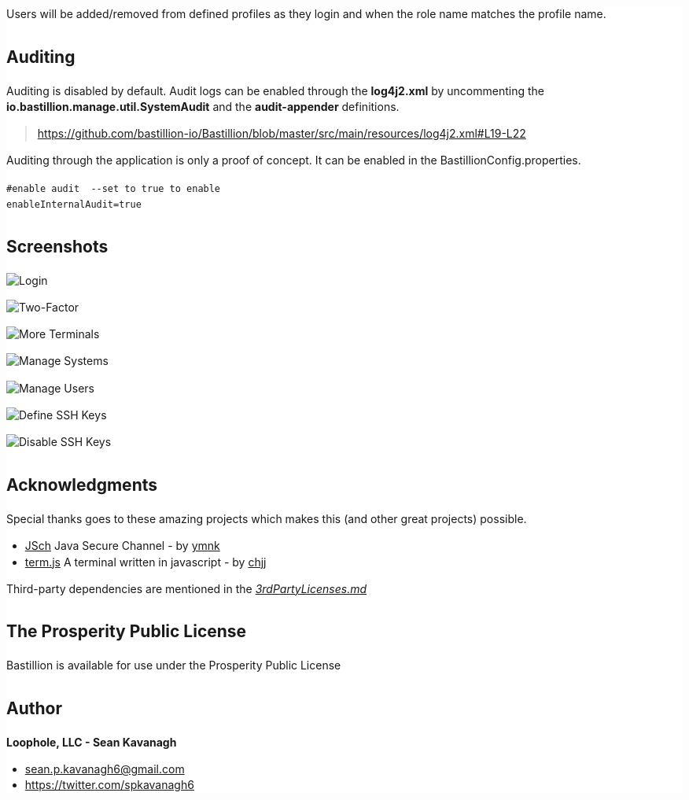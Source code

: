 Users will be added/removed from defined profiles as they login and when the role name matches the profile name.

Auditing
------
Auditing is disabled by default. Audit logs can be enabled through the **log4j2.xml** by uncommenting the **io.bastillion.manage.util.SystemAudit** and the **audit-appender** definitions.

> https://github.com/bastillion-io/Bastillion/blob/master/src/main/resources/log4j2.xml#L19-L22

Auditing through the application is only a proof of concept.  It can be enabled in the BastillionConfig.properties.

	#enable audit  --set to true to enable
	enableInternalAudit=true

Screenshots
-----------
![Login](https://www.bastillion.io/images/screenshots/medium/login.png)

![Two-Factor](https://www.bastillion.io/images/screenshots/medium/two-factor.png)

![More Terminals](https://www.bastillion.io/images/screenshots/medium/terminals.png)

![Manage Systems](https://www.bastillion.io/images/screenshots/medium/manage_systems.png)

![Manage Users](https://www.bastillion.io/images/screenshots/medium/manage_users.png)

![Define SSH Keys](https://www.bastillion.io/images/screenshots/medium/manage_keys.png)

![Disable SSH Keys](https://www.bastillion.io/images/screenshots/medium/disable_keys.png)

Acknowledgments
------
Special thanks goes to these amazing projects which makes this (and other great projects) possible.

+ [JSch](http://www.jcraft.com/jsch) Java Secure Channel - by [ymnk](https://github.com/ymnk)
+ [term.js](https://github.com/chjj/term.js) A terminal written in javascript - by [chjj](https://github.com/chjj)

Third-party dependencies are mentioned in the [_3rdPartyLicenses.md_](3rdPartyLicenses.md)

The Prosperity Public License
-----------
Bastillion is available for use under the Prosperity Public License

Author
------
**Loophole, LLC - Sean Kavanagh**

+ sean.p.kavanagh6@gmail.com
+ https://twitter.com/spkavanagh6

